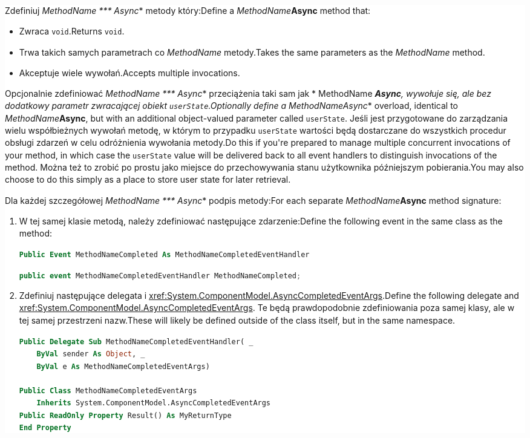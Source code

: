  <span data-ttu-id="c4b2d-127">Zdefiniuj *MethodName *** Async** metody który:</span><span class="sxs-lookup"><span data-stu-id="c4b2d-127">Define a *MethodName***Async** method that:</span></span>  
  
-   <span data-ttu-id="c4b2d-128">Zwraca `void`.</span><span class="sxs-lookup"><span data-stu-id="c4b2d-128">Returns `void`.</span></span>  
  
-   <span data-ttu-id="c4b2d-129">Trwa takich samych parametrach co *MethodName* metody.</span><span class="sxs-lookup"><span data-stu-id="c4b2d-129">Takes the same parameters as the *MethodName* method.</span></span>  
  
-   <span data-ttu-id="c4b2d-130">Akceptuje wiele wywołań.</span><span class="sxs-lookup"><span data-stu-id="c4b2d-130">Accepts multiple invocations.</span></span>  
  
 <span data-ttu-id="c4b2d-131">Opcjonalnie zdefiniować *MethodName *** Async** przeciążenia taki sam jak * MethodName ***Async**, wywołuje się, ale bez dodatkowy parametr zwracającej obiekt `userState`.</span><span class="sxs-lookup"><span data-stu-id="c4b2d-131">Optionally define a *MethodName***Async** overload, identical to *MethodName***Async**, but with an additional object-valued parameter called `userState`.</span></span> <span data-ttu-id="c4b2d-132">Jeśli jest przygotowane do zarządzania wielu współbieżnych wywołań metodę, w którym to przypadku `userState` wartości będą dostarczane do wszystkich procedur obsługi zdarzeń w celu odróżnienia wywołania metody.</span><span class="sxs-lookup"><span data-stu-id="c4b2d-132">Do this if you're prepared to manage multiple concurrent invocations of your method, in which case the `userState` value will be delivered back to all event handlers to distinguish invocations of the method.</span></span> <span data-ttu-id="c4b2d-133">Można też to zrobić po prostu jako miejsce do przechowywania stanu użytkownika późniejszym pobierania.</span><span class="sxs-lookup"><span data-stu-id="c4b2d-133">You may also choose to do this simply as a place to store user state for later retrieval.</span></span>  
  
 <span data-ttu-id="c4b2d-134">Dla każdej szczegółowej *MethodName *** Async** podpis metody:</span><span class="sxs-lookup"><span data-stu-id="c4b2d-134">For each separate *MethodName***Async** method signature:</span></span>  
  
1.  <span data-ttu-id="c4b2d-135">W tej samej klasie metodą, należy zdefiniować następujące zdarzenie:</span><span class="sxs-lookup"><span data-stu-id="c4b2d-135">Define the following event in the same class as the method:</span></span>  
  
    ```vb  
    Public Event MethodNameCompleted As MethodNameCompletedEventHandler  
    ```  
  
    ```csharp  
    public event MethodNameCompletedEventHandler MethodNameCompleted;  
    ```  
  
2.  <span data-ttu-id="c4b2d-136">Zdefiniuj następujące delegata i <xref:System.ComponentModel.AsyncCompletedEventArgs>.</span><span class="sxs-lookup"><span data-stu-id="c4b2d-136">Define the following delegate and <xref:System.ComponentModel.AsyncCompletedEventArgs>.</span></span> <span data-ttu-id="c4b2d-137">Te będą prawdopodobnie zdefiniowania poza samej klasy, ale w tej samej przestrzeni nazw.</span><span class="sxs-lookup"><span data-stu-id="c4b2d-137">These will likely be defined outside of the class itself, but in the same namespace.</span></span>  
  
    ```vb  
    Public Delegate Sub MethodNameCompletedEventHandler( _  
        ByVal sender As Object, _  
        ByVal e As MethodNameCompletedEventArgs)  
  
    Public Class MethodNameCompletedEventArgs  
        Inherits System.ComponentModel.AsyncCompletedEventArgs  
    Public ReadOnly Property Result() As MyReturnType  
    End Property  
    ```  
  